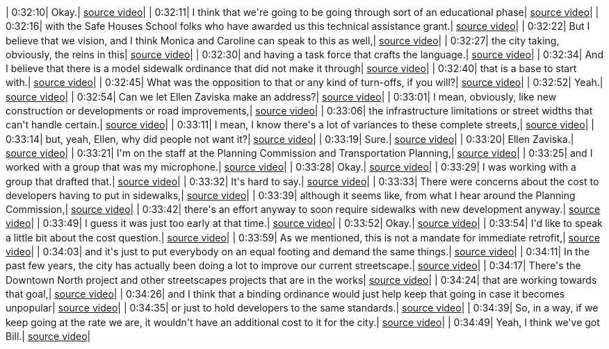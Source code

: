 | 0:32:10| Okay.| [source video](https://archive.org/details/citycouncilwsr3877140227?start=1930)|
| 0:32:11| I think that we're going to be going through sort of an educational phase| [source video](https://archive.org/details/citycouncilwsr3877140227?start=1931)|
| 0:32:16| with the Safe Houses School folks who have awarded us this technical assistance grant.| [source video](https://archive.org/details/citycouncilwsr3877140227?start=1936)|
| 0:32:22| But I believe that we vision, and I think Monica and Caroline can speak to this as well,| [source video](https://archive.org/details/citycouncilwsr3877140227?start=1942)|
| 0:32:27| the city taking, obviously, the reins in this| [source video](https://archive.org/details/citycouncilwsr3877140227?start=1947)|
| 0:32:30| and having a task force that crafts the language.| [source video](https://archive.org/details/citycouncilwsr3877140227?start=1950)|
| 0:32:34| And I believe that there is a model sidewalk ordinance that did not make it through| [source video](https://archive.org/details/citycouncilwsr3877140227?start=1954)|
| 0:32:40| that is a base to start with.| [source video](https://archive.org/details/citycouncilwsr3877140227?start=1960)|
| 0:32:45| What was the opposition to that or any kind of turn-offs, if you will?| [source video](https://archive.org/details/citycouncilwsr3877140227?start=1965)|
| 0:32:52| Yeah.| [source video](https://archive.org/details/citycouncilwsr3877140227?start=1972)|
| 0:32:54| Can we let Ellen Zaviska make an address?| [source video](https://archive.org/details/citycouncilwsr3877140227?start=1974)|
| 0:33:01| I mean, obviously, like new construction or developments or road improvements,| [source video](https://archive.org/details/citycouncilwsr3877140227?start=1981)|
| 0:33:06| the infrastructure limitations or street widths that can't handle certain.| [source video](https://archive.org/details/citycouncilwsr3877140227?start=1986)|
| 0:33:11| I mean, I know there's a lot of variances to these complete streets,| [source video](https://archive.org/details/citycouncilwsr3877140227?start=1991)|
| 0:33:14| but, yeah, Ellen, why did people not want it?| [source video](https://archive.org/details/citycouncilwsr3877140227?start=1994)|
| 0:33:19| Sure.| [source video](https://archive.org/details/citycouncilwsr3877140227?start=1999)|
| 0:33:20| Ellen Zaviska.| [source video](https://archive.org/details/citycouncilwsr3877140227?start=2000)|
| 0:33:21| I'm on the staff at the Planning Commission and Transportation Planning,| [source video](https://archive.org/details/citycouncilwsr3877140227?start=2001)|
| 0:33:25| and I worked with a group that was my microphone.| [source video](https://archive.org/details/citycouncilwsr3877140227?start=2005)|
| 0:33:28| Okay.| [source video](https://archive.org/details/citycouncilwsr3877140227?start=2008)|
| 0:33:29| I was working with a group that drafted that.| [source video](https://archive.org/details/citycouncilwsr3877140227?start=2009)|
| 0:33:32| It's hard to say.| [source video](https://archive.org/details/citycouncilwsr3877140227?start=2012)|
| 0:33:33| There were concerns about the cost to developers having to put in sidewalks,| [source video](https://archive.org/details/citycouncilwsr3877140227?start=2013)|
| 0:33:39| although it seems like, from what I hear around the Planning Commission,| [source video](https://archive.org/details/citycouncilwsr3877140227?start=2019)|
| 0:33:42| there's an effort anyway to soon require sidewalks with new development anyway.| [source video](https://archive.org/details/citycouncilwsr3877140227?start=2022)|
| 0:33:49| I guess it was just too early at that time.| [source video](https://archive.org/details/citycouncilwsr3877140227?start=2029)|
| 0:33:52| Okay.| [source video](https://archive.org/details/citycouncilwsr3877140227?start=2032)|
| 0:33:54| I'd like to speak a little bit about the cost question.| [source video](https://archive.org/details/citycouncilwsr3877140227?start=2034)|
| 0:33:59| As we mentioned, this is not a mandate for immediate retrofit,| [source video](https://archive.org/details/citycouncilwsr3877140227?start=2039)|
| 0:34:03| and it's just to put everybody on an equal footing and demand the same things.| [source video](https://archive.org/details/citycouncilwsr3877140227?start=2043)|
| 0:34:11| In the past few years, the city has actually been doing a lot to improve our current streetscape.| [source video](https://archive.org/details/citycouncilwsr3877140227?start=2051)|
| 0:34:17| There's the Downtown North project and other streetscapes projects that are in the works| [source video](https://archive.org/details/citycouncilwsr3877140227?start=2057)|
| 0:34:24| that are working towards that goal,| [source video](https://archive.org/details/citycouncilwsr3877140227?start=2064)|
| 0:34:26| and I think that a binding ordinance would just help keep that going in case it becomes unpopular| [source video](https://archive.org/details/citycouncilwsr3877140227?start=2066)|
| 0:34:35| or just to hold developers to the same standards.| [source video](https://archive.org/details/citycouncilwsr3877140227?start=2075)|
| 0:34:39| So, in a way, if we keep going at the rate we are, it wouldn't have an additional cost to it for the city.| [source video](https://archive.org/details/citycouncilwsr3877140227?start=2079)|
| 0:34:49| Yeah, I think we've got Bill.| [source video](https://archive.org/details/citycouncilwsr3877140227?start=2089)|